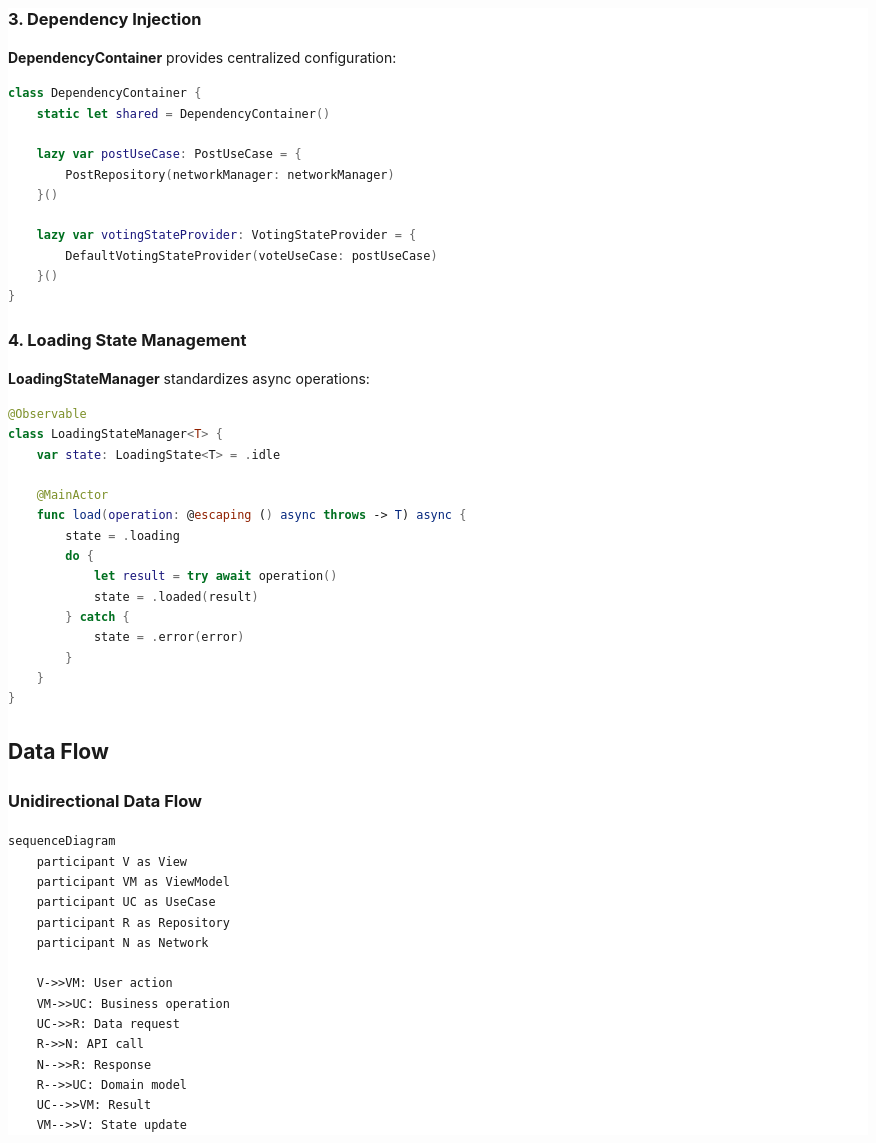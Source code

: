 ### 3. Dependency Injection

**DependencyContainer** provides centralized configuration:

```swift
class DependencyContainer {
    static let shared = DependencyContainer()

    lazy var postUseCase: PostUseCase = {
        PostRepository(networkManager: networkManager)
    }()

    lazy var votingStateProvider: VotingStateProvider = {
        DefaultVotingStateProvider(voteUseCase: postUseCase)
    }()
}
```

### 4. Loading State Management

**LoadingStateManager** standardizes async operations:

```swift
@Observable
class LoadingStateManager<T> {
    var state: LoadingState<T> = .idle

    @MainActor
    func load(operation: @escaping () async throws -> T) async {
        state = .loading
        do {
            let result = try await operation()
            state = .loaded(result)
        } catch {
            state = .error(error)
        }
    }
}
```

## Data Flow

### Unidirectional Data Flow

```mermaid
sequenceDiagram
    participant V as View
    participant VM as ViewModel
    participant UC as UseCase
    participant R as Repository
    participant N as Network

    V->>VM: User action
    VM->>UC: Business operation
    UC->>R: Data request
    R->>N: API call
    N-->>R: Response
    R-->>UC: Domain model
    UC-->>VM: Result
    VM-->>V: State update
```
